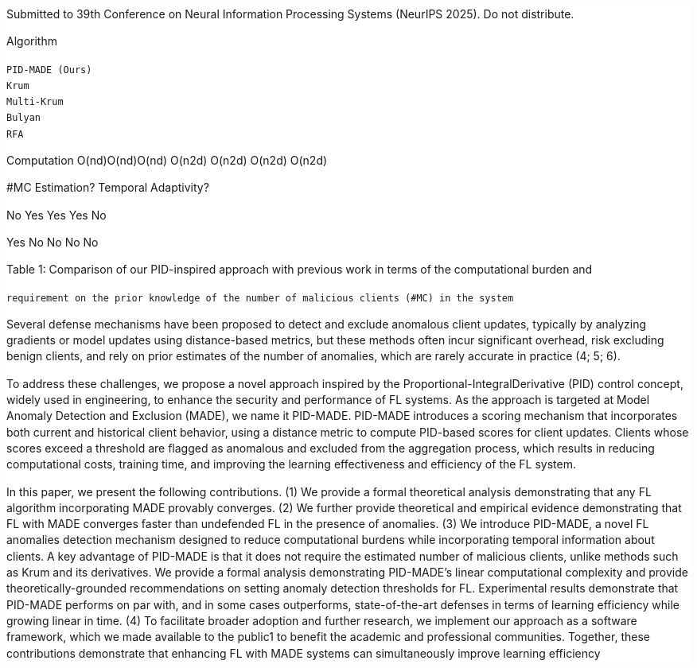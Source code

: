 Submitted to 39th Conference on Neural Information Processing Systems (NeurIPS 2025). Do not distribute.

Algorithm

```
PID-MADE (Ours)
Krum
Multi-Krum
Bulyan
RFA
```

Computation
O(nd)O(nd)O(nd)
O(n2d)
O(n2d)
O(n2d)
O(n2d)

#MC Estimation? Temporal Adaptivity?

No
Yes
Yes
Yes
No

Yes
No
No
No
No

Table 1: Comparison of our PID-inspired approach with previous work in terms of the computational burden and

```
requirement on the prior knowledge of the number of malicious clients (#MC) in the system
```

Several defense mechanisms have been proposed to detect and exclude anomalous client updates,
typically by analyzing gradients or model updates using distance-based metrics, but these methods
often incur significant overhead, risk excluding benign clients, and rely on prior estimates of the
number of anomalies, which are rarely accurate in practice (4; 5; 6).

To address these challenges, we propose a novel approach inspired by the Proportional-IntegralDerivative (PID) control concept, widely used in engineering, to enhance the security and performance
of FL systems. As the approach is targeted at Model Anomaly Detection and Exclusion (MADE), we
name it PID-MADE. PID-MADE introduces a scoring mechanism that incorporates both current and
historical client behavior, using a distance metric to compute PID-based scores for client updates.
Clients whose scores exceed a threshold are flagged as anomalous and excluded from the aggregation
process, which results in reducing computational costs, training time, and improving the learning
effectiveness and efficiency of the FL system.

In this paper, we present the following contributions. (1) We provide a formal theoretical analysis
demonstrating that any FL algorithm incorporating MADE provably converges. (2) We further
provide theoretical and empirical evidence demonstrating that FL with MADE converges faster than
undefended FL in the presence of anomalies. (3) We introduce PID-MADE, a novel FL anomalies
detection mechanism designed to reduce computational burdens while incorporating temporal information about clients. A key advantage of PID-MADE is that it does not require the estimated number
of malicious clients, unlike methods such as Krum and its derivatives. We provide a formal analysis
demonstrating PID-MADE’s linear computational complexity and provide theoretically-grounded
recommendations on setting anomaly detection thresholds for FL. Experimental results demonstrate
that PID-MADE performs on par with, and in some cases outperforms, state-of-the-art defenses in
terms of learning efficiency while growing linear in time. (4) To facilitate broader adoption and
further research, we implement our approach as a software framework, which we made available
to the public1 to benefit the academic and professional communities. Together, these contributions
demonstrate that enhancing FL with MADE systems can simultaneously improve learning efficiency